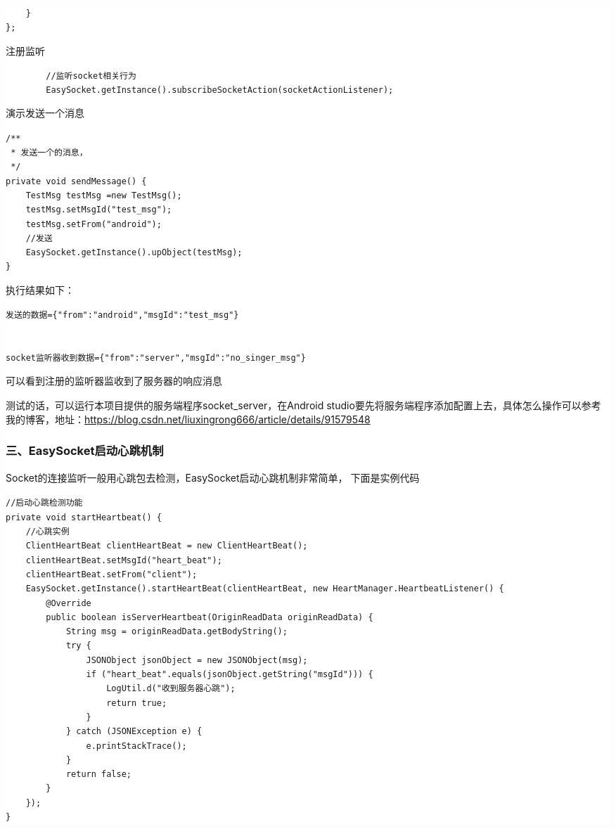        }
    };

注册监听

            //监听socket相关行为
            EasySocket.getInstance().subscribeSocketAction(socketActionListener);

演示发送一个消息

    /**
     * 发送一个的消息，
     */
    private void sendMessage() {
        TestMsg testMsg =new TestMsg();
        testMsg.setMsgId("test_msg");
        testMsg.setFrom("android");
        //发送
        EasySocket.getInstance().upObject(testMsg);
    }

执行结果如下：

	发送的数据={"from":"android","msgId":"test_msg"} 


	socket监听器收到数据={"from":"server","msgId":"no_singer_msg"}


可以看到注册的监听器监收到了服务器的响应消息

    
测试的话，可以运行本项目提供的服务端程序socket_server，在Android studio要先将服务端程序添加配置上去，具体怎么操作可以参考我的博客，地址：https://blog.csdn.net/liuxingrong666/article/details/91579548


### 三、EasySocket启动心跳机制

Socket的连接监听一般用心跳包去检测，EasySocket启动心跳机制非常简单， 下面是实例代码

 
    //启动心跳检测功能
    private void startHeartbeat() {
        //心跳实例
        ClientHeartBeat clientHeartBeat = new ClientHeartBeat();
        clientHeartBeat.setMsgId("heart_beat");
        clientHeartBeat.setFrom("client");
        EasySocket.getInstance().startHeartBeat(clientHeartBeat, new HeartManager.HeartbeatListener() {
            @Override
            public boolean isServerHeartbeat(OriginReadData originReadData) {
                String msg = originReadData.getBodyString();
                try {
                    JSONObject jsonObject = new JSONObject(msg);
                    if ("heart_beat".equals(jsonObject.getString("msgId"))) {
                        LogUtil.d("收到服务器心跳");
                        return true;
                    }
                } catch (JSONException e) {
                    e.printStackTrace();
                }
                return false;
            }
        });
    }
     